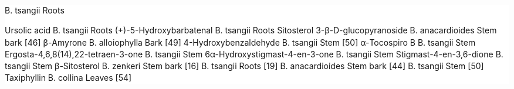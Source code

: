 B. tsangii 
Roots 

Ursolic acid 
B. tsangii 
Roots 
(+)-5-Hydroxybarbatenal 
B. tsangii 
Roots 
Sitosterol 3-β-D-glucopyranoside 
B. anacardioides 
Stem bark 
[46] 
β-Amyrone 
B. alloiophylla 
Bark 
[49] 
4-Hydroxybenzaldehyde 
B. tsangii 
Stem 
[50] 
α-Tocospiro B 
B. tsangii 
Stem 
Ergosta-4,6,8(14),22-tetraen-3-one 
B. tsangii 
Stem 
6α-Hydroxystigmast-4-en-3-one 
B. tsangii 
Stem 
Stigmast-4-en-3,6-dione 
B. tsangii 
Stem 
β-Sitosterol 
B. zenkeri 
Stem bark 
[16] 
B. tsangii 
Roots 
[19] 
B. anacardioides 
Stem bark 
[44] 
B. tsangii 
Stem 
[50] 
Taxiphyllin 
B. collina 
Leaves 
[54] 


